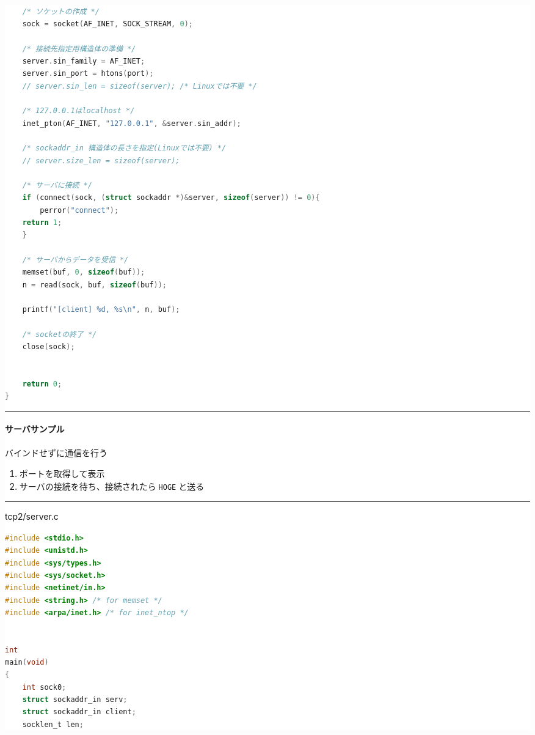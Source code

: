 ```c=client.c
    /* ソケットの作成 */
    sock = socket(AF_INET, SOCK_STREAM, 0);

    /* 接続先指定用構造体の準備 */
    server.sin_family = AF_INET;
    server.sin_port = htons(port);
    // server.sin_len = sizeof(server); /* Linuxでは不要 */

    /* 127.0.0.1はlocalhost */
    inet_pton(AF_INET, "127.0.0.1", &server.sin_addr);

    /* sockaddr_in 構造体の長さを指定(Linuxでは不要) */
    // server.size_len = sizeof(server);

    /* サーバに接続 */
    if (connect(sock, (struct sockaddr *)&server, sizeof(server)) != 0){
    	perror("connect");
	return 1;
    }

    /* サーバからデータを受信 */
    memset(buf, 0, sizeof(buf));
    n = read(sock, buf, sizeof(buf));

    printf("[client] %d, %s\n", n, buf);
    
    /* socketの終了 */
    close(sock);


    return 0;
}

```


----

#### サーバサンプル

バインドせずに通信を行う

1. ポートを取得して表示
2. サーバの接続を待ち、接続されたら `HOGE` と送る 

----

tcp2/server.c

```c=server.c
#include <stdio.h>
#include <unistd.h>
#include <sys/types.h>
#include <sys/socket.h>
#include <netinet/in.h>
#include <string.h> /* for memset */
#include <arpa/inet.h> /* for inet_ntop */


int
main(void)
{
    int sock0;
    struct sockaddr_in serv;
    struct sockaddr_in client;
    socklen_t len;
```